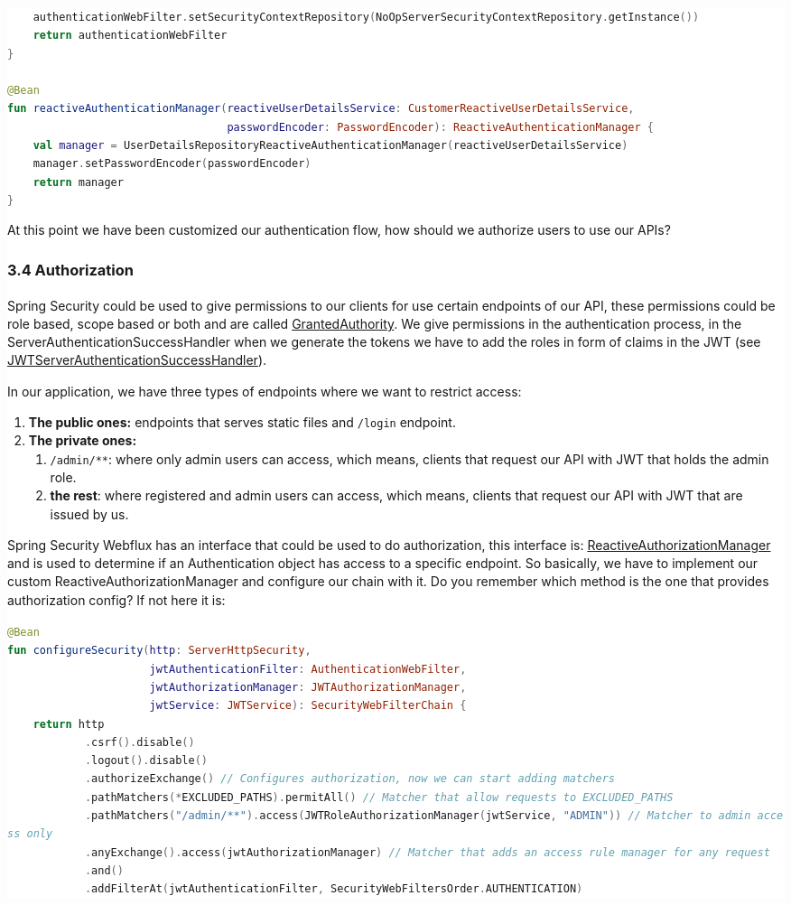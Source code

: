 ```kotlin
    authenticationWebFilter.setSecurityContextRepository(NoOpServerSecurityContextRepository.getInstance())
    return authenticationWebFilter
}

@Bean
fun reactiveAuthenticationManager(reactiveUserDetailsService: CustomerReactiveUserDetailsService,
                                  passwordEncoder: PasswordEncoder): ReactiveAuthenticationManager {
    val manager = UserDetailsRepositoryReactiveAuthenticationManager(reactiveUserDetailsService)
    manager.setPasswordEncoder(passwordEncoder)
    return manager
}
```
 
At this point we have been customized our authentication flow, how should we authorize users to use our APIs?

### 3.4 Authorization

Spring Security could be used to give permissions to our clients for use certain endpoints of our API, these permissions could be role based, scope based or both and are called [GrantedAuthority](https://github.com/spring-projects/spring-security/blob/master/core/src/main/java/org/springframework/security/core/GrantedAuthority.java). 
We give permissions in the authentication process, in the ServerAuthenticationSuccessHandler when we generate the tokens 
we have to add the roles in form of claims in the JWT (see [JWTServerAuthenticationSuccessHandler](/backend-server/src/main/kotlin/com/popokis/backend_server/application/security/authentication/JWTServerAuthenticationSuccessHandler.kt)).

In our application, we have three types of endpoints where we want to restrict access: 

1. **The public ones:** endpoints that serves static files and `/login` endpoint. 
2. **The private ones:**
    1. `/admin/**`: where only admin users can access, which means, clients that request our API with JWT that holds the admin role.
    2. **the rest**: where registered and admin users can access, which means, clients that request our API with JWT that are issued by us.

Spring Security Webflux has an interface that could be used to do authorization, this interface is: [ReactiveAuthorizationManager](https://github.com/spring-projects/spring-security/blob/master/core/src/main/java/org/springframework/security/authorization/ReactiveAuthorizationManager.java) and 
is used to determine if an Authentication object has access to a specific endpoint. So basically, we have to implement our custom 
ReactiveAuthorizationManager and configure our chain with it. Do you remember which method is the one that provides authorization config? If not here it is:

```kotlin
@Bean
fun configureSecurity(http: ServerHttpSecurity,
                      jwtAuthenticationFilter: AuthenticationWebFilter,
                      jwtAuthorizationManager: JWTAuthorizationManager,
                      jwtService: JWTService): SecurityWebFilterChain {
    return http
            .csrf().disable()
            .logout().disable()
            .authorizeExchange() // Configures authorization, now we can start adding matchers
            .pathMatchers(*EXCLUDED_PATHS).permitAll() // Matcher that allow requests to EXCLUDED_PATHS
            .pathMatchers("/admin/**").access(JWTRoleAuthorizationManager(jwtService, "ADMIN")) // Matcher to admin access only
            .anyExchange().access(jwtAuthorizationManager) // Matcher that adds an access rule manager for any request
            .and()
            .addFilterAt(jwtAuthenticationFilter, SecurityWebFiltersOrder.AUTHENTICATION)
```